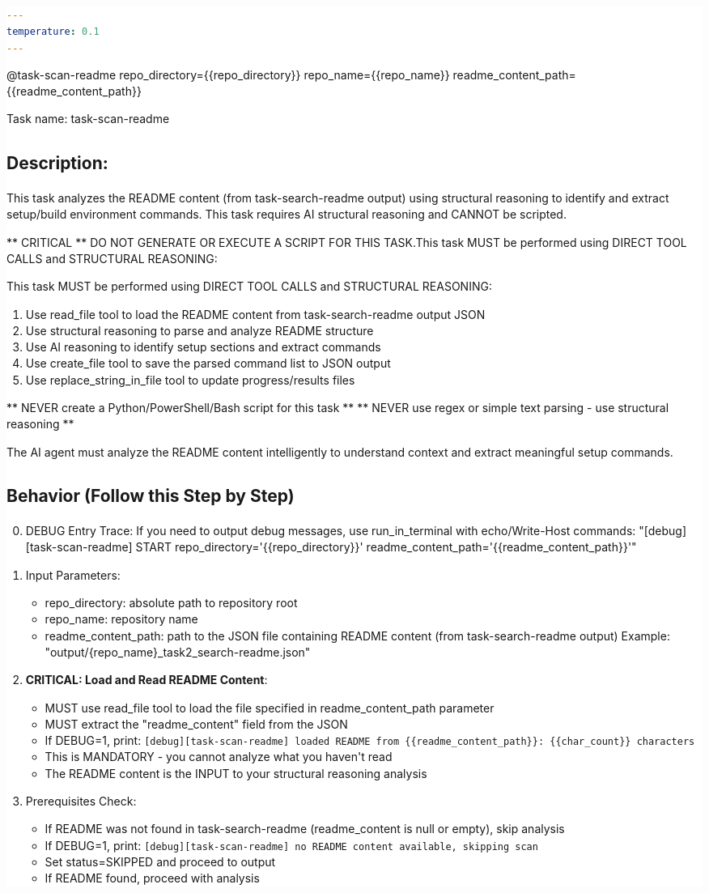 ```yaml
---
temperature: 0.1
---
```


@task-scan-readme repo_directory={{repo_directory}} repo_name={{repo_name}} readme_content_path={{readme_content_path}}

Task name: task-scan-readme

## Description:
This task analyzes the README content (from task-search-readme output) using structural reasoning to identify and extract setup/build environment commands. This task requires AI structural reasoning and CANNOT be scripted.

** CRITICAL ** DO NOT GENERATE OR EXECUTE A SCRIPT FOR THIS TASK.This task MUST be performed using DIRECT TOOL CALLS and STRUCTURAL REASONING:

This task MUST be performed using DIRECT TOOL CALLS and STRUCTURAL REASONING:
1. Use read_file tool to load the README content from task-search-readme output JSON
2. Use structural reasoning to parse and analyze README structure
3. Use AI reasoning to identify setup sections and extract commands
4. Use create_file tool to save the parsed command list to JSON output
5. Use replace_string_in_file tool to update progress/results files

** NEVER create a Python/PowerShell/Bash script for this task **
** NEVER use regex or simple text parsing - use structural reasoning **

The AI agent must analyze the README content intelligently to understand context and extract meaningful setup commands.

## Behavior (Follow this Step by Step)
0. DEBUG Entry Trace: If you need to output debug messages, use run_in_terminal with echo/Write-Host commands:
   "[debug][task-scan-readme] START repo_directory='{{repo_directory}}' readme_content_path='{{readme_content_path}}'"

1. Input Parameters: 
   - repo_directory: absolute path to repository root
   - repo_name: repository name
   - readme_content_path: path to the JSON file containing README content (from task-search-readme output)
     Example: "output/{repo_name}_task2_search-readme.json"

2. **CRITICAL: Load and Read README Content**:
   - MUST use read_file tool to load the file specified in readme_content_path parameter
   - MUST extract the "readme_content" field from the JSON
   - If DEBUG=1, print: `[debug][task-scan-readme] loaded README from {{readme_content_path}}: {{char_count}} characters`
   - This is MANDATORY - you cannot analyze what you haven't read
   - The README content is the INPUT to your structural reasoning analysis

3. Prerequisites Check:
   - If README was not found in task-search-readme (readme_content is null or empty), skip analysis
   - If DEBUG=1, print: `[debug][task-scan-readme] no README content available, skipping scan`
   - Set status=SKIPPED and proceed to output
   - If README found, proceed with analysis
